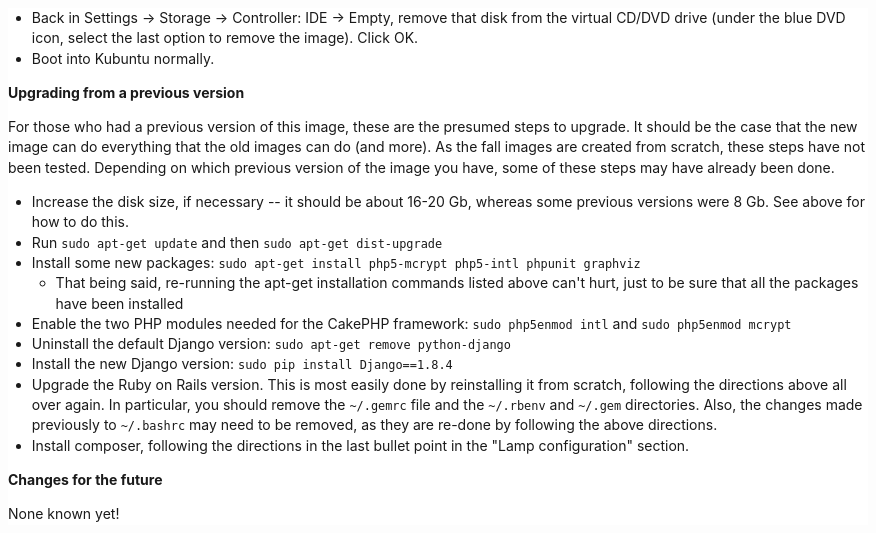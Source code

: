 - Back in Settings -> Storage -> Controller: IDE -> Empty, remove that disk from the virtual CD/DVD drive (under the blue DVD icon, select the last option to remove the image).  Click OK.
- Boot into Kubuntu normally.

**Upgrading from a previous version**

For those who had a previous version of this image, these are the presumed steps to upgrade.  It should be the case that the new image can do everything that the old images can do (and more).  As the fall images are created from scratch, these steps have not been tested.  Depending on which previous version of the image you have, some of these steps may have already been done.

- Increase the disk size, if necessary -- it should be about 16-20 Gb, whereas some previous versions were 8 Gb.  See above for how to do this.
- Run `sudo apt-get update` and then `sudo apt-get dist-upgrade`
- Install some new packages: `sudo apt-get install php5-mcrypt php5-intl phpunit graphviz`
    - That being said, re-running the apt-get installation commands listed above can't hurt, just to be sure that all the packages have been installed
- Enable the two PHP modules needed for the CakePHP framework: `sudo php5enmod intl` and `sudo php5enmod mcrypt`
- Uninstall the default Django version: `sudo apt-get remove python-django`
- Install the new Django version: `sudo pip install Django==1.8.4`
- Upgrade the Ruby on Rails version.  This is most easily done by reinstalling it from scratch, following the directions above all over again.  In particular, you should remove the `~/.gemrc` file and the `~/.rbenv` and `~/.gem` directories.  Also, the changes made previously to `~/.bashrc` may need to be removed, as they are re-done by following the above directions.
- Install composer, following the directions in the last bullet point in the "Lamp configuration" section.

**Changes for the future**

None known yet!
